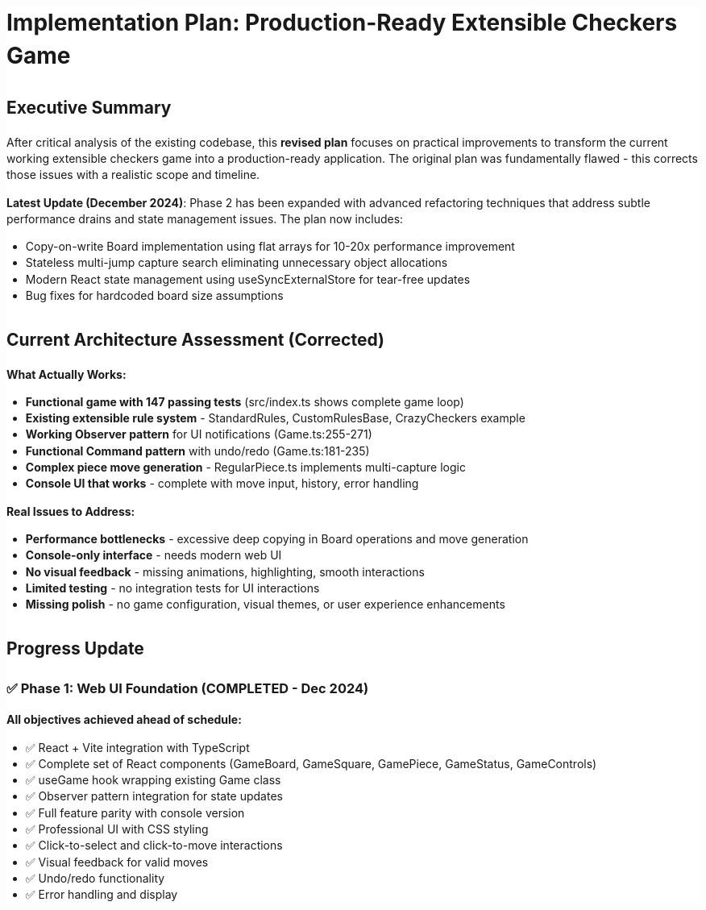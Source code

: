 # Implementation Plan: Production-Ready Extensible Checkers Game

## Executive Summary

After critical analysis of the existing codebase, this **revised plan** focuses on practical improvements to transform the current working extensible checkers game into a production-ready application. The original plan was fundamentally flawed - this corrects those issues with a realistic scope and timeline.

**Latest Update (December 2024)**: Phase 2 has been expanded with advanced refactoring techniques that address subtle performance drains and state management issues. The plan now includes:
- Copy-on-write Board implementation using flat arrays for 10-20x performance improvement
- Stateless multi-jump capture search eliminating unnecessary object allocations
- Modern React state management using useSyncExternalStore for tear-free updates
- Bug fixes for hardcoded board size assumptions

## Current Architecture Assessment (Corrected)

**What Actually Works:**
- **Functional game with 147 passing tests** (src/index.ts shows complete game loop)
- **Existing extensible rule system** - StandardRules, CustomRulesBase, CrazyCheckers example
- **Working Observer pattern** for UI notifications (Game.ts:255-271)
- **Functional Command pattern** with undo/redo (Game.ts:181-235)
- **Complex piece move generation** - RegularPiece.ts implements multi-capture logic
- **Console UI that works** - complete with move input, history, error handling

**Real Issues to Address:**
- **Performance bottlenecks** - excessive deep copying in Board operations and move generation
- **Console-only interface** - needs modern web UI
- **No visual feedback** - missing animations, highlighting, smooth interactions
- **Limited testing** - no integration tests for UI interactions
- **Missing polish** - no game configuration, visual themes, or user experience enhancements

## Progress Update

### ✅ Phase 1: Web UI Foundation (COMPLETED - Dec 2024)

**All objectives achieved ahead of schedule:**
- ✅ React + Vite integration with TypeScript
- ✅ Complete set of React components (GameBoard, GameSquare, GamePiece, GameStatus, GameControls)
- ✅ useGame hook wrapping existing Game class
- ✅ Observer pattern integration for state updates
- ✅ Full feature parity with console version
- ✅ Professional UI with CSS styling
- ✅ Click-to-select and click-to-move interactions
- ✅ Visual feedback for valid moves
- ✅ Undo/redo functionality
- ✅ Error handling and display
